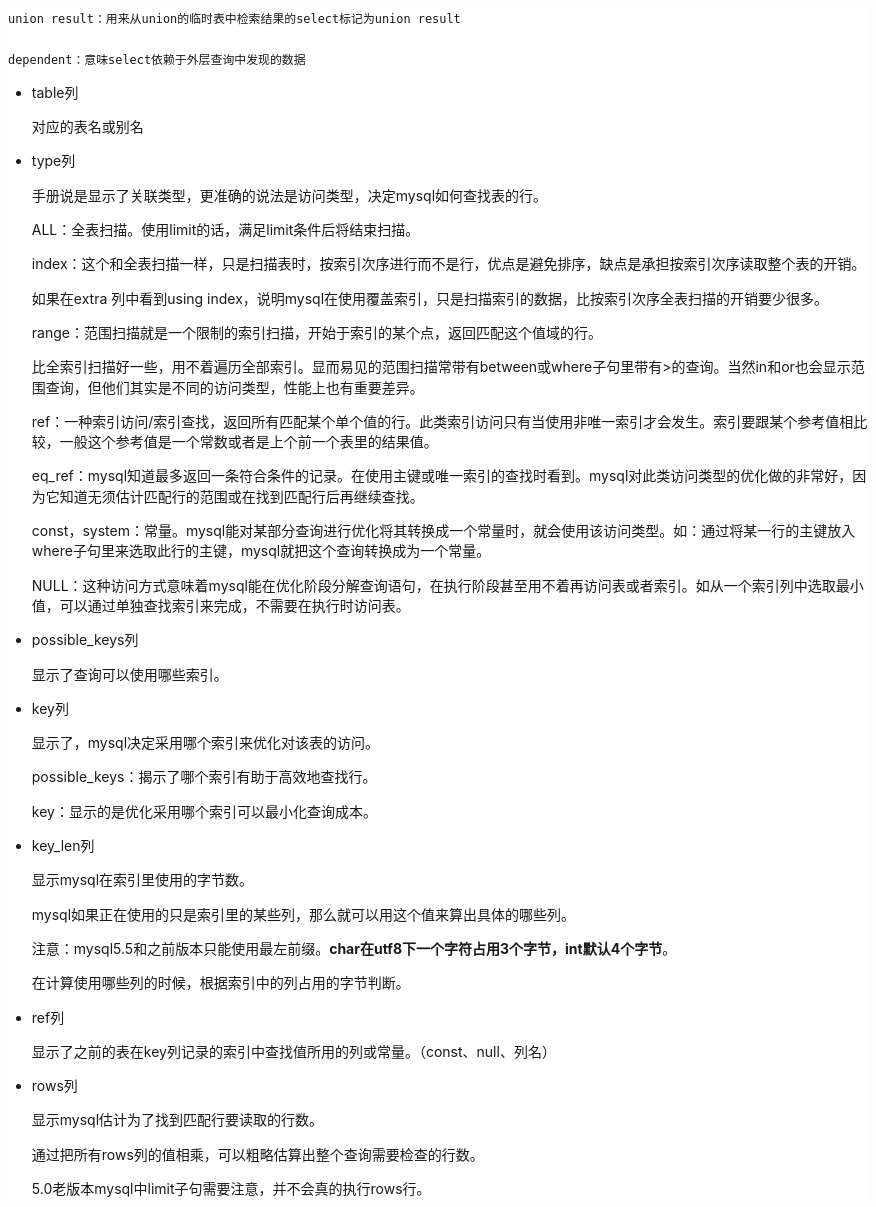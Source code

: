     union result：用来从union的临时表中检索结果的select标记为union result

    dependent：意味select依赖于外层查询中发现的数据

- table列
    
    对应的表名或别名

- type列

    手册说是显示了关联类型，更准确的说法是访问类型，决定mysql如何查找表的行。

    ALL：全表扫描。使用limit的话，满足limit条件后将结束扫描。

    index：这个和全表扫描一样，只是扫描表时，按索引次序进行而不是行，优点是避免排序，缺点是承担按索引次序读取整个表的开销。

    如果在extra 列中看到using index，说明mysql在使用覆盖索引，只是扫描索引的数据，比按索引次序全表扫描的开销要少很多。

    range：范围扫描就是一个限制的索引扫描，开始于索引的某个点，返回匹配这个值域的行。

    比全索引扫描好一些，用不着遍历全部索引。显而易见的范围扫描常带有between或where子句里带有>的查询。当然in和or也会显示范围查询，但他们其实是不同的访问类型，性能上也有重要差异。

    ref：一种索引访问/索引查找，返回所有匹配某个单个值的行。此类索引访问只有当使用非唯一索引才会发生。索引要跟某个参考值相比较，一般这个参考值是一个常数或者是上个前一个表里的结果值。

    eq_ref：mysql知道最多返回一条符合条件的记录。在使用主键或唯一索引的查找时看到。mysql对此类访问类型的优化做的非常好，因为它知道无须估计匹配行的范围或在找到匹配行后再继续查找。

    const，system：常量。mysql能对某部分查询进行优化将其转换成一个常量时，就会使用该访问类型。如：通过将某一行的主键放入where子句里来选取此行的主键，mysql就把这个查询转换成为一个常量。

    NULL：这种访问方式意味着mysql能在优化阶段分解查询语句，在执行阶段甚至用不着再访问表或者索引。如从一个索引列中选取最小值，可以通过单独查找索引来完成，不需要在执行时访问表。

- possible_keys列

    显示了查询可以使用哪些索引。

- key列
    
    显示了，mysql决定采用哪个索引来优化对该表的访问。

    possible_keys：揭示了哪个索引有助于高效地查找行。

    key：显示的是优化采用哪个索引可以最小化查询成本。

- key_len列

    显示mysql在索引里使用的字节数。

    mysql如果正在使用的只是索引里的某些列，那么就可以用这个值来算出具体的哪些列。

    注意：mysql5.5和之前版本只能使用最左前缀。**char在utf8下一个字符占用3个字节，int默认4个字节**。

    在计算使用哪些列的时候，根据索引中的列占用的字节判断。

- ref列
    
    显示了之前的表在key列记录的索引中查找值所用的列或常量。（const、null、列名）

- rows列
    
    显示mysql估计为了找到匹配行要读取的行数。
    
    通过把所有rows列的值相乘，可以粗略估算出整个查询需要检查的行数。

    5.0老版本mysql中limit子句需要注意，并不会真的执行rows行。
